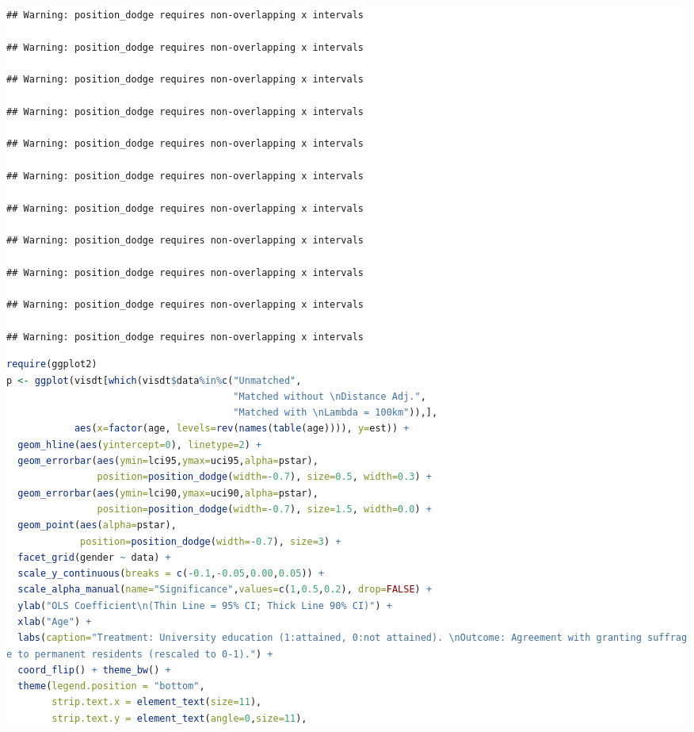     ## Warning: position_dodge requires non-overlapping x intervals
    
    ## Warning: position_dodge requires non-overlapping x intervals
    
    ## Warning: position_dodge requires non-overlapping x intervals
    
    ## Warning: position_dodge requires non-overlapping x intervals
    
    ## Warning: position_dodge requires non-overlapping x intervals
    
    ## Warning: position_dodge requires non-overlapping x intervals
    
    ## Warning: position_dodge requires non-overlapping x intervals
    
    ## Warning: position_dodge requires non-overlapping x intervals
    
    ## Warning: position_dodge requires non-overlapping x intervals
    
    ## Warning: position_dodge requires non-overlapping x intervals
    
    ## Warning: position_dodge requires non-overlapping x intervals

``` r
require(ggplot2)
p <- ggplot(visdt[which(visdt$data%in%c("Unmatched",
                                        "Matched without \nDistance Adj.",
                                        "Matched with \nLambda = 100km")),], 
            aes(x=factor(age, levels=rev(names(table(age)))), y=est)) +
  geom_hline(aes(yintercept=0), linetype=2) +
  geom_errorbar(aes(ymin=lci95,ymax=uci95,alpha=pstar), 
                position=position_dodge(width=-0.7), size=0.5, width=0.3) +
  geom_errorbar(aes(ymin=lci90,ymax=uci90,alpha=pstar),
                position=position_dodge(width=-0.7), size=1.5, width=0.0) +
  geom_point(aes(alpha=pstar),
             position=position_dodge(width=-0.7), size=3) +
  facet_grid(gender ~ data) +
  scale_y_continuous(breaks = c(-0.1,-0.05,0.00,0.05)) + 
  scale_alpha_manual(name="Significance",values=c(1,0.5,0.2), drop=FALSE) +
  ylab("OLS Coefficient\n(Thin Line = 95% CI; Thick Line 90% CI)") +
  xlab("Age") +
  labs(caption="Treatment: University education (1:attained, 0:not attained). \nOutcome: Agreement with granting suffrage to permanent residents (rescaled to 0-1).") +
  coord_flip() + theme_bw() +
  theme(legend.position = "bottom",
        strip.text.x = element_text(size=11),
        strip.text.y = element_text(angle=0,size=11),
```